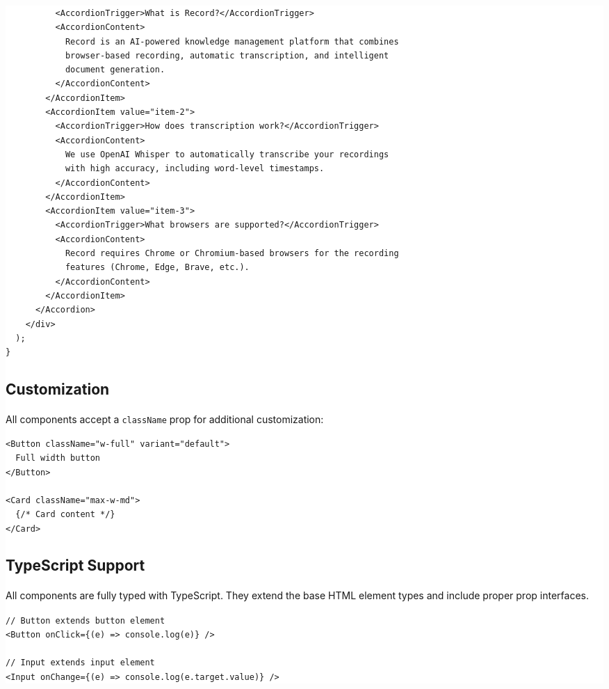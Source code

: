 ```tsx
          <AccordionTrigger>What is Record?</AccordionTrigger>
          <AccordionContent>
            Record is an AI-powered knowledge management platform that combines
            browser-based recording, automatic transcription, and intelligent
            document generation.
          </AccordionContent>
        </AccordionItem>
        <AccordionItem value="item-2">
          <AccordionTrigger>How does transcription work?</AccordionTrigger>
          <AccordionContent>
            We use OpenAI Whisper to automatically transcribe your recordings
            with high accuracy, including word-level timestamps.
          </AccordionContent>
        </AccordionItem>
        <AccordionItem value="item-3">
          <AccordionTrigger>What browsers are supported?</AccordionTrigger>
          <AccordionContent>
            Record requires Chrome or Chromium-based browsers for the recording
            features (Chrome, Edge, Brave, etc.).
          </AccordionContent>
        </AccordionItem>
      </Accordion>
    </div>
  );
}
```

## Customization

All components accept a `className` prop for additional customization:

```tsx
<Button className="w-full" variant="default">
  Full width button
</Button>

<Card className="max-w-md">
  {/* Card content */}
</Card>
```

## TypeScript Support

All components are fully typed with TypeScript. They extend the base HTML element types and include proper prop interfaces.

```tsx
// Button extends button element
<Button onClick={(e) => console.log(e)} />

// Input extends input element
<Input onChange={(e) => console.log(e.target.value)} />
```

